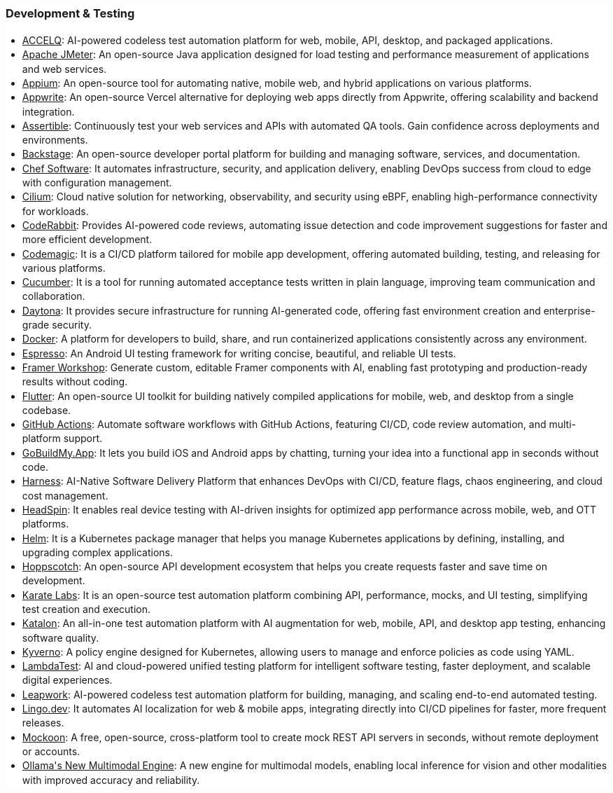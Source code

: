 
### Development & Testing

*   [ACCELQ](https://www.accelq.com/): AI-powered codeless test automation platform for web, mobile, API, desktop, and packaged applications.
*   [Apache JMeter](https://jmeter.apache.org/): An open-source Java application designed for load testing and performance measurement of applications and web services.
*   [Appium](https://appium.io/docs/en/latest/): An open-source tool for automating native, mobile web, and hybrid applications on various platforms.
*   [Appwrite](https://appwrite.io/products/sites): An open-source Vercel alternative for deploying web apps directly from Appwrite, offering scalability and backend integration.
*   [Assertible](https://assertible.com/): Continuously test your web services and APIs with automated QA tools. Gain confidence across deployments and environments.
*   [Backstage](https://backstage.io/): An open-source developer portal platform for building and managing software, services, and documentation.
*   [Chef Software](https://www.chef.io/): It automates infrastructure, security, and application delivery, enabling DevOps success from cloud to edge with configuration management.
*   [Cilium](https://cilium.io/): Cloud native solution for networking, observability, and security using eBPF, enabling high-performance connectivity for workloads.
*   [CodeRabbit](https://www.coderabbit.ai/): Provides AI-powered code reviews, automating issue detection and code improvement suggestions for faster and more efficient development.
*   [Codemagic](https://codemagic.io/start/): It is a CI/CD platform tailored for mobile app development, offering automated building, testing, and releasing for various platforms.
*   [Cucumber](https://cucumber.io/): It is a tool for running automated acceptance tests written in plain language, improving team communication and collaboration.
*   [Daytona](https://www.daytona.io/): It provides secure infrastructure for running AI-generated code, offering fast environment creation and enterprise-grade security.
*   [Docker](https://www.docker.com/): A platform for developers to build, share, and run containerized applications consistently across any environment.
*   [Espresso](https://developer.android.com/training/testing/espresso): An Android UI testing framework for writing concise, beautiful, and reliable UI tests.
*   [Framer Workshop](https://www.framer.com/workshop): Generate custom, editable Framer components with AI, enabling fast prototyping and production-ready results without coding.
*   [Flutter](https://flutter.dev/): An open-source UI toolkit for building natively compiled applications for mobile, web, and desktop from a single codebase.
*   [GitHub Actions](https://github.com/features/actions): Automate software workflows with GitHub Actions, featuring CI/CD, code review automation, and multi-platform support.
*   [GoBuildMy.App](https://gobuildmy.app/): It lets you build iOS and Android apps by chatting, turning your idea into a functional app in seconds without code.
*   [Harness](https://www.harness.io/): AI-Native Software Delivery Platform that enhances DevOps with CI/CD, feature flags, chaos engineering, and cloud cost management.
*   [HeadSpin](https://www.headspin.io/): It enables real device testing with AI-driven insights for optimized app performance across mobile, web, and OTT platforms.
*   [Helm](https://helm.sh/): It is a Kubernetes package manager that helps you manage Kubernetes applications by defining, installing, and upgrading complex applications.
*   [Hoppscotch](https://hoppscotch.io/): An open-source API development ecosystem that helps you create requests faster and save time on development.
*   [Karate Labs](https://www.karatelabs.io/): It is an open-source test automation platform combining API, performance, mocks, and UI testing, simplifying test creation and execution.
*   [Katalon](https://katalon.com/): An all-in-one test automation platform with AI augmentation for web, mobile, API, and desktop app testing, enhancing software quality.
*   [Kyverno](https://kyverno.io/): A policy engine designed for Kubernetes, allowing users to manage and enforce policies as code using YAML.
*   [LambdaTest](https://www.lambdatest.com/): AI and cloud-powered unified testing platform for intelligent software testing, faster deployment, and scalable digital experiences.
*   [Leapwork](https://www.leapwork.com/): AI-powered codeless test automation platform for building, managing, and scaling end-to-end automated testing.
*   [Lingo.dev](https://lingo.dev/en): It automates AI localization for web & mobile apps, integrating directly into CI/CD pipelines for faster, more frequent releases.
*   [Mockoon](https://mockoon.com/): A free, open-source, cross-platform tool to create mock REST API servers in seconds, without remote deployment or accounts.
*   [Ollama's New Multimodal Engine](https://ollama.com/blog/multimodal-models): A new engine for multimodal models, enabling local inference for vision and other modalities with improved accuracy and reliability.